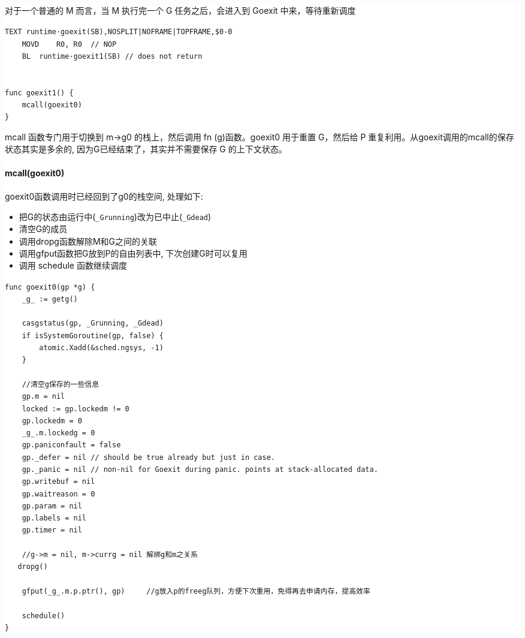 对于一个普通的 M 而言，当 M 执行完一个 G 任务之后，会进入到 Goexit 中来，等待重新调度

```
TEXT runtime·goexit(SB),NOSPLIT|NOFRAME|TOPFRAME,$0-0
	MOVD	R0, R0	// NOP
	BL	runtime·goexit1(SB)	// does not return


func goexit1() {
	mcall(goexit0)
}

```

mcall 函数专门用于切换到 m->g0 的栈上，然后调用 fn (g)函数。goexit0 用于重置 G，然后给 P 重复利用。从goexit调用的mcall的保存状态其实是多余的, 因为G已经结束了，其实并不需要保存 G 的上下文状态。

#### mcall(goexit0)

goexit0函数调用时已经回到了g0的栈空间, 处理如下:

- 把G的状态由运行中(`_Grunning`)改为已中止(`_Gdead`)
- 清空G的成员
- 调用dropg函数解除M和G之间的关联
- 调用gfput函数把G放到P的自由列表中, 下次创建G时可以复用
- 调用 schedule 函数继续调度


```
func goexit0(gp *g) {
	_g_ := getg()

	casgstatus(gp, _Grunning, _Gdead)
	if isSystemGoroutine(gp, false) {
		atomic.Xadd(&sched.ngsys, -1)
	}
	
	//清空g保存的一些信息
	gp.m = nil
	locked := gp.lockedm != 0
	gp.lockedm = 0
	_g_.m.lockedg = 0
	gp.paniconfault = false
	gp._defer = nil // should be true already but just in case.
	gp._panic = nil // non-nil for Goexit during panic. points at stack-allocated data.
	gp.writebuf = nil
	gp.waitreason = 0
	gp.param = nil
	gp.labels = nil
	gp.timer = nil
	
	//g->m = nil, m->currg = nil 解绑g和m之关系
   dropg()

	gfput(_g_.m.p.ptr(), gp)     //g放入p的freeg队列，方便下次重用，免得再去申请内存，提高效率
	
	schedule()
}

```
